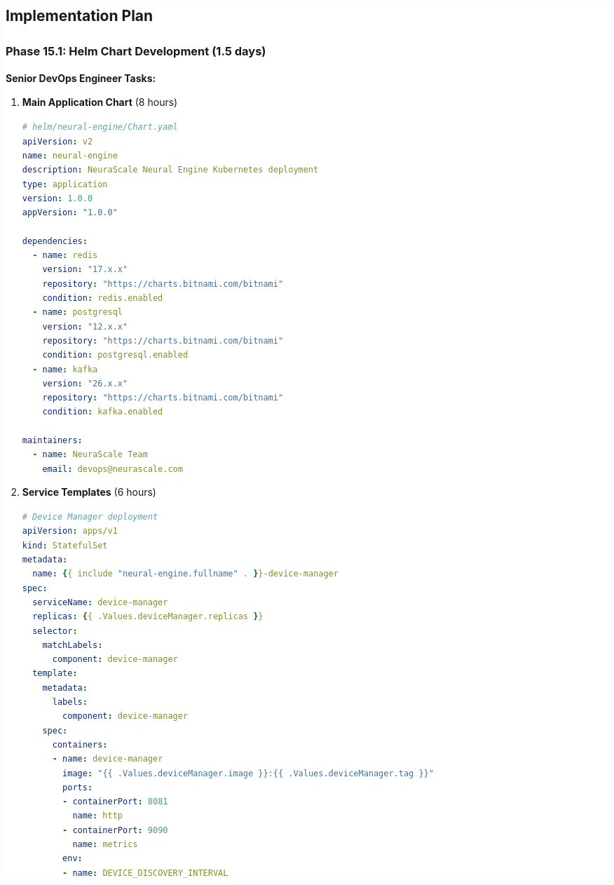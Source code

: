 ## Implementation Plan

### Phase 15.1: Helm Chart Development (1.5 days)

**Senior DevOps Engineer Tasks:**

1. **Main Application Chart** (8 hours)

   ```yaml
   # helm/neural-engine/Chart.yaml
   apiVersion: v2
   name: neural-engine
   description: NeuraScale Neural Engine Kubernetes deployment
   type: application
   version: 1.0.0
   appVersion: "1.0.0"

   dependencies:
     - name: redis
       version: "17.x.x"
       repository: "https://charts.bitnami.com/bitnami"
       condition: redis.enabled
     - name: postgresql
       version: "12.x.x"
       repository: "https://charts.bitnami.com/bitnami"
       condition: postgresql.enabled
     - name: kafka
       version: "26.x.x"
       repository: "https://charts.bitnami.com/bitnami"
       condition: kafka.enabled

   maintainers:
     - name: NeuraScale Team
       email: devops@neurascale.com
   ```

2. **Service Templates** (6 hours)

   ```yaml
   # Device Manager deployment
   apiVersion: apps/v1
   kind: StatefulSet
   metadata:
     name: {{ include "neural-engine.fullname" . }}-device-manager
   spec:
     serviceName: device-manager
     replicas: {{ .Values.deviceManager.replicas }}
     selector:
       matchLabels:
         component: device-manager
     template:
       metadata:
         labels:
           component: device-manager
       spec:
         containers:
         - name: device-manager
           image: "{{ .Values.deviceManager.image }}:{{ .Values.deviceManager.tag }}"
           ports:
           - containerPort: 8081
             name: http
           - containerPort: 9090
             name: metrics
           env:
           - name: DEVICE_DISCOVERY_INTERVAL
   ```